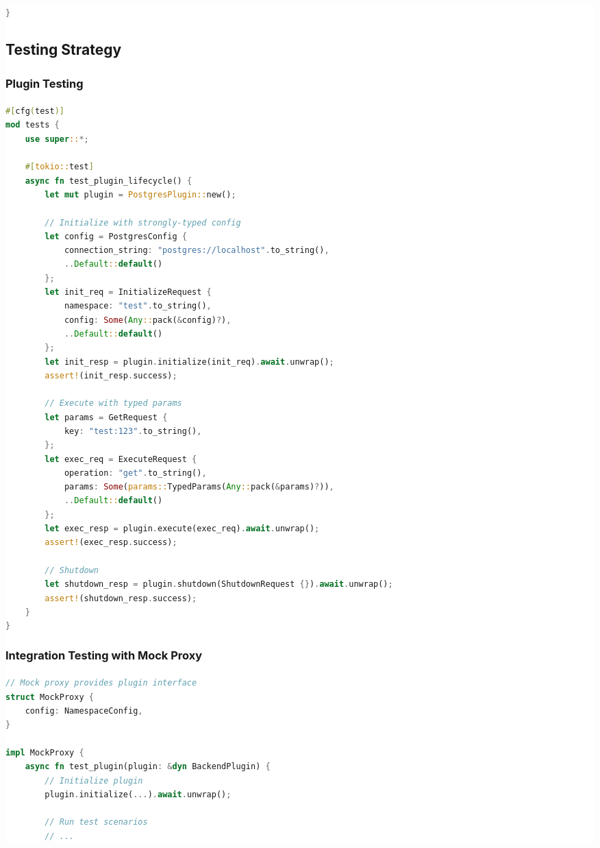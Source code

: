 ```rust
}
```

## Testing Strategy

### Plugin Testing

```rust
#[cfg(test)]
mod tests {
    use super::*;

    #[tokio::test]
    async fn test_plugin_lifecycle() {
        let mut plugin = PostgresPlugin::new();

        // Initialize with strongly-typed config
        let config = PostgresConfig {
            connection_string: "postgres://localhost".to_string(),
            ..Default::default()
        };
        let init_req = InitializeRequest {
            namespace: "test".to_string(),
            config: Some(Any::pack(&config)?),
            ..Default::default()
        };
        let init_resp = plugin.initialize(init_req).await.unwrap();
        assert!(init_resp.success);

        // Execute with typed params
        let params = GetRequest {
            key: "test:123".to_string(),
        };
        let exec_req = ExecuteRequest {
            operation: "get".to_string(),
            params: Some(params::TypedParams(Any::pack(&params)?)),
            ..Default::default()
        };
        let exec_resp = plugin.execute(exec_req).await.unwrap();
        assert!(exec_resp.success);

        // Shutdown
        let shutdown_resp = plugin.shutdown(ShutdownRequest {}).await.unwrap();
        assert!(shutdown_resp.success);
    }
}
```

### Integration Testing with Mock Proxy

```rust
// Mock proxy provides plugin interface
struct MockProxy {
    config: NamespaceConfig,
}

impl MockProxy {
    async fn test_plugin(plugin: &dyn BackendPlugin) {
        // Initialize plugin
        plugin.initialize(...).await.unwrap();

        // Run test scenarios
        // ...
```